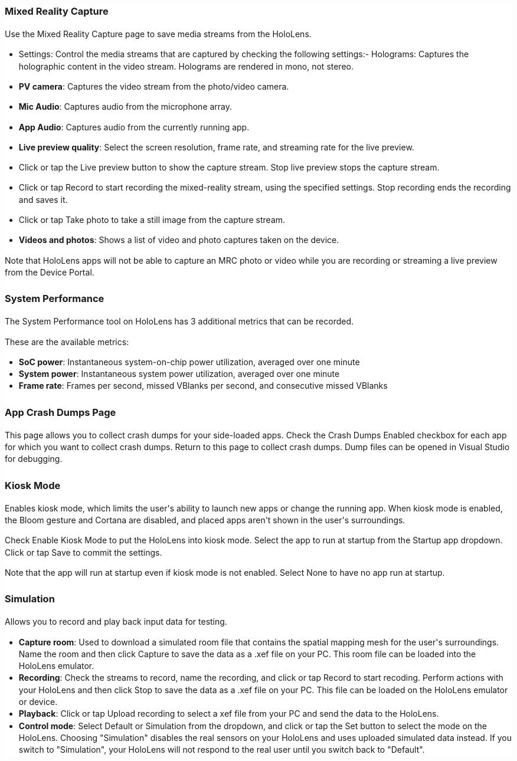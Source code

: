 ### Mixed Reality Capture 

Use the Mixed Reality Capture page to save media streams from the HoloLens.
- Settings: Control the media streams that are captured by checking the following settings:- Holograms: Captures the holographic content in the video stream. Holograms are rendered in mono, not stereo.
- **PV camera**: Captures the video stream from the photo/video camera.
- **Mic Audio**: Captures audio from the microphone array.
- **App Audio**: Captures audio from the currently running app.
- **Live preview quality**: Select the screen resolution, frame rate, and streaming rate for the live preview.

- Click or tap the Live preview button to show the capture stream. Stop live preview stops the capture stream.
- Click or tap Record to start recording the mixed-reality stream, using the specified settings. Stop recording ends the recording and saves it.
- Click or tap Take photo to take a still image from the capture stream.
- **Videos and photos**: Shows a list of video and photo captures taken on the device.

Note that HoloLens apps will not be able to capture an MRC photo or video while you are recording or streaming a live preview from the Device Portal.

### System Performance 

The System Performance tool on HoloLens has 3 additional metrics that can be recorded. 

These are the available metrics:
- **SoC power**: Instantaneous system-on-chip power utilization, averaged over one minute
- **System power**: Instantaneous system power utilization, averaged over one minute
- **Frame rate**: Frames per second, missed VBlanks per second, and consecutive missed VBlanks

### App Crash Dumps Page 

This page allows you to collect crash dumps for your side-loaded apps. Check the Crash Dumps Enabled checkbox for each app for which you want to collect crash dumps. Return to this page to collect crash dumps. Dump files can be opened in Visual Studio for debugging.

### Kiosk Mode 

Enables kiosk mode, which limits the user's ability to launch new apps or change the running app. When kiosk mode is enabled, the Bloom gesture and Cortana are disabled, and placed apps aren't shown in the user's surroundings.

Check Enable Kiosk Mode to put the HoloLens into kiosk mode. Select the app to run at startup from the Startup app dropdown. Click or tap Save to commit the settings.

Note that the app will run at startup even if kiosk mode is not enabled. Select None to have no app run at startup.

### Simulation 

Allows you to record and play back input data for testing.
- **Capture room**: Used to download a simulated room file that contains the spatial mapping mesh for the user's surroundings. Name the room and then click Capture to save the data as a .xef file on your PC. This room file can be loaded into the HoloLens emulator.
- **Recording**: Check the streams to record, name the recording, and click or tap Record to start recoding. Perform actions with your HoloLens and then click Stop to save the data as a .xef file on your PC. This file can be loaded on the HoloLens emulator or device.
- **Playback**: Click or tap Upload recording to select a xef file from your PC and send the data to the HoloLens.
- **Control mode**: Select Default or Simulation from the dropdown, and click or tap the Set button to select the mode on the HoloLens. Choosing "Simulation" disables the real sensors on your HoloLens and uses uploaded simulated data instead. If you switch to "Simulation", your HoloLens will not respond to the real user until you switch back to "Default".
